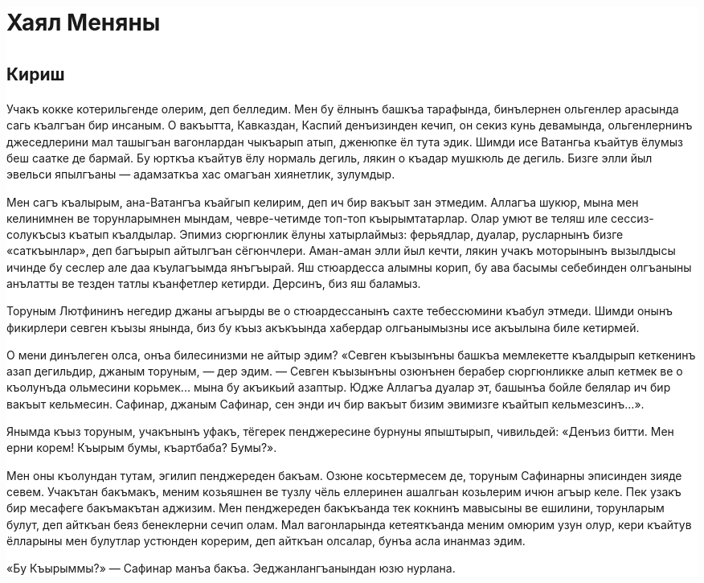 # Хаял Меняны

## Кириш

Учакъ кокке котерильгенде олерим, деп белледим.
Мен бу ёлнынъ башкъа тарафында, бинълернен ольгенлер арасында сагь къалгъан бир инсаным.
О вакъытта, Кавказдан, Каспий денъизинден кечип, он секиз кунь девамында, ольгенлернинъ джеседлерини мал ташыгъан вагонлардан чыкъарып атып, дженюпке ёл тута эдик.
Шимди исе Ватангьа къайтув ёлумыз беш саатке де бармай.
Бу юрткъа къайтув ёлу нормаль дегиль, лякин о къадар мушкюль де дегиль.
Бизге элли йыл эвельси япылгъаны — адамзаткъа хас омагъан хиянетлик, зулумдыр.

Мен сагъ къалырым, ана-Ватангъа къайгып келирим, деп ич бир вакъыт зан этмедим.
Аллагъа шукюр, мына мен келинимнен ве торунларымнен мындам, чевре-четимде топ-топ къырымтатарлар.
Олар умют ве теляш иле сессиз-солукъсыз къатып къалдылар.
Эпимиз сюргюнлик ёлуны хатырлаймыз: ферьядлар, дуалар, русларнынъ бизге «саткъынлар», деп багъырып айтылгъан сёгюнчлери.
Аман-аман элли йыл кечти, лякин учакъ моторынынъ вызылдысы ичинде бу сеслер але даа къулагъымда янъгъырай.
Яш стюардесса алымны корип, бу ава басымы себебинден олгъаныны анълатты ве тезден татлы къанфетлер кетирди.
Дерсинъ, биз яш баламыз.

Торуным Лютфининъ негедир джаны агъырды ве о стюардессанынъ сахте тебессюмини къабул этмеди.
Шимди онынъ фикирлери севген къызы янында, биз бу къыз акъкъында хабердар олгьанымызны исе акъылына биле кетирмей.

О мени динълеген олса, онъа билесинизми не айтыр эдим?
«Севген къызынъны башкъа мемлекетте къалдырып кеткенинъ азап дегильдир, джаным торуным, — дер эдим.
— Севген къызынъны озюнънен берабер сюргюнликке алып кетмек ве о къолунъда ольмесини корьмек...
мына бу акъикьий азаптыр.
Юдже Аллагъа дуалар эт, башынъа бойле белялар ич бир вакъыт кельмесин.
Сафинар, джаным Сафинар, сен энди ич бир вакъыт бизим эвимизге къайтып кельмезсинъ...».

Янымда къыз торуным, учакънынъ уфакъ, тёгерек пенджересине бурнуны япыштырып, чивильдей:
«Денъиз битти.
Мен ерни корем!
Къырым бумы, къартбаба?
Бумы?».

Мен оны къолундан тутам, эгилип пенджереден бакъам.
Озюне косьтермесем де, торуным Сафинарны эписинден зияде севем.
Учакътан бакъмакъ, меним козьяшнен ве тузлу чёль еллеринен ашалгьан козьлерим ичюн агъыр келе.
Пек узакъ бир месафеге бакъмакътан аджизим.
Мен пенджереден бакъкъанда тек кокнинъ мавысыны ве ешилини, торунларым булут, деп айткъан беяз бенеклерни сечип олам.
Мал вагонларында кетеяткъанда меним омюрим узун олур, кери къайтув ёлларыны мен булутлар устюнден корерим, деп айткъан олсалар, бунъа асла инанмаз эдим.

«Бу Къырыммы?» — Сафинар манъа бакъа.
Эеджанлангъанындан юзю нурлана.
